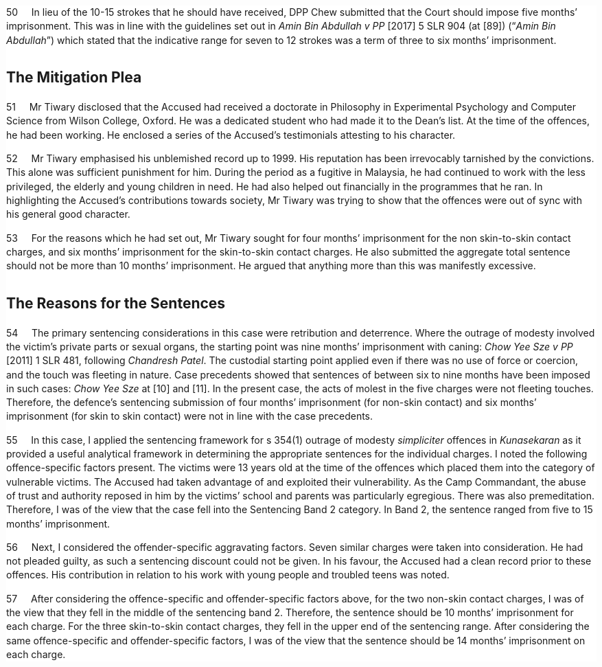 50     In lieu of the 10-15 strokes that he should have received, DPP Chew submitted that the Court should impose five months’ imprisonment. This was in line with the guidelines set out in _Amin Bin Abdullah v PP_ <span class="citation">\[2017\] 5 SLR 904</span> (at \[89\]) (“_Amin Bin Abdullah_”) which stated that the indicative range for seven to 12 strokes was a term of three to six months’ imprisonment.

## The Mitigation Plea

51     Mr Tiwary disclosed that the Accused had received a doctorate in Philosophy in Experimental Psychology and Computer Science from Wilson College, Oxford. He was a dedicated student who had made it to the Dean’s list. At the time of the offences, he had been working. He enclosed a series of the Accused’s testimonials attesting to his character.

52     Mr Tiwary emphasised his unblemished record up to 1999. His reputation has been irrevocably tarnished by the convictions. This alone was sufficient punishment for him. During the period as a fugitive in Malaysia, he had continued to work with the less privileged, the elderly and young children in need. He had also helped out financially in the programmes that he ran. In highlighting the Accused’s contributions towards society, Mr Tiwary was trying to show that the offences were out of sync with his general good character.

53     For the reasons which he had set out, Mr Tiwary sought for four months’ imprisonment for the non skin-to-skin contact charges, and six months’ imprisonment for the skin-to-skin contact charges. He also submitted the aggregate total sentence should not be more than 10 months’ imprisonment. He argued that anything more than this was manifestly excessive.

## The Reasons for the Sentences

54     The primary sentencing considerations in this case were retribution and deterrence. Where the outrage of modesty involved the victim’s private parts or sexual organs, the starting point was nine months’ imprisonment with caning: _Chow Yee Sze v PP_ <span class="citation">\[2011\] 1 SLR 481</span>, following _Chandresh Patel_. The custodial starting point applied even if there was no use of force or coercion, and the touch was fleeting in nature. Case precedents showed that sentences of between six to nine months have been imposed in such cases: _Chow Yee Sze_ at \[10\] and \[11\]. In the present case, the acts of molest in the five charges were not fleeting touches. Therefore, the defence’s sentencing submission of four months’ imprisonment (for non-skin contact) and six months’ imprisonment (for skin to skin contact) were not in line with the case precedents.

55     In this case, I applied the sentencing framework for s 354(1) outrage of modesty _simpliciter_ offences in _Kunasekaran_ as it provided a useful analytical framework in determining the appropriate sentences for the individual charges. I noted the following offence-specific factors present. The victims were 13 years old at the time of the offences which placed them into the category of vulnerable victims. The Accused had taken advantage of and exploited their vulnerability. As the Camp Commandant, the abuse of trust and authority reposed in him by the victims’ school and parents was particularly egregious. There was also premeditation. Therefore, I was of the view that the case fell into the Sentencing Band 2 category. In Band 2, the sentence ranged from five to 15 months’ imprisonment.

56     Next, I considered the offender-specific aggravating factors. Seven similar charges were taken into consideration. He had not pleaded guilty, as such a sentencing discount could not be given. In his favour, the Accused had a clean record prior to these offences. His contribution in relation to his work with young people and troubled teens was noted.

57     After considering the offence-specific and offender-specific factors above, for the two non-skin contact charges, I was of the view that they fell in the middle of the sentencing band 2. Therefore, the sentence should be 10 months’ imprisonment for each charge. For the three skin-to-skin contact charges, they fell in the upper end of the sentencing range. After considering the same offence-specific and offender-specific factors, I was of the view that the sentence should be 14 months’ imprisonment on each charge.


[^1]: NE, 16 Apr 18, page 58-63.
[^2]: NE, 21 Aug 18, page 5-11.
[^3]: NE, 20 Aug 18 (PM), page 5-7.
[^4]: NE, 24 Aug 18, pages 4-10.
[^5]: NE, 16 Apr 18, pages 9-15.
[^6]: NE, 17 Apr 16, pages 52-59.
[^7]: NE, 17 Apr 18, pages 7-12.
[^8]: NE, 20 Aug 18, pages 7-10.
[^9]: NE, 17 Apr 18, page 32 lines 20-25.
[^10]: NE, 17 Apr 19, page 16, lines 18 to 21.
[^11]: NE, 17 Apr 18, page 10 line 17 to page 11 line 23.
[^12]: NE, 17 Apr 18, page 31 line 15 to page 32 line 11.